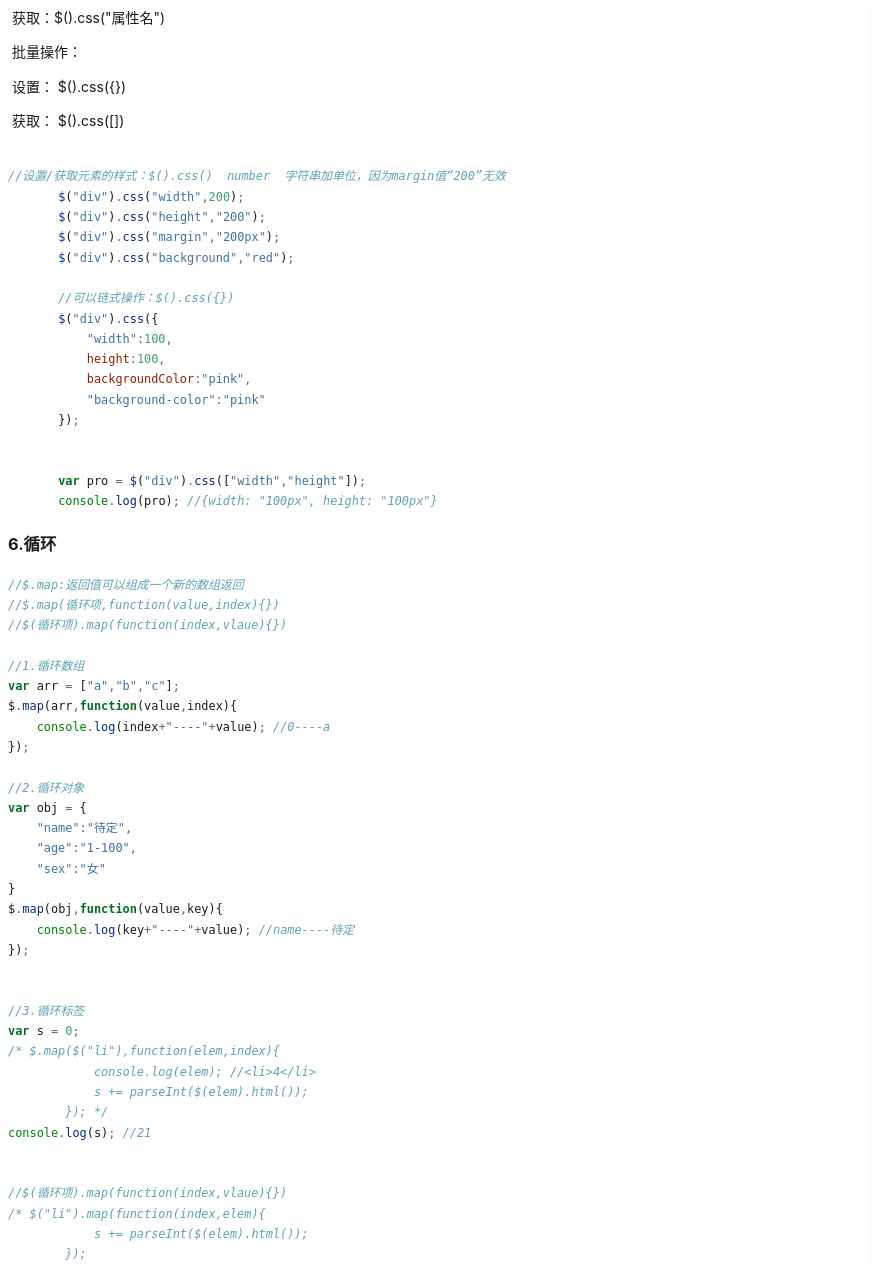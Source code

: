 ​            获取：$().css("属性名")

​            批量操作：

​               设置： $().css({})

​               获取： $().css([])

~~~js

//设置/获取元素的样式：$().css()  number  字符串加单位，因为margin值“200”无效
       $("div").css("width",200);
       $("div").css("height","200");
       $("div").css("margin","200px");
       $("div").css("background","red");

       //可以链式操作：$().css({})
       $("div").css({
           "width":100,
           height:100,
           backgroundColor:"pink",
           "background-color":"pink"
       });


       var pro = $("div").css(["width","height"]);
       console.log(pro); //{width: "100px", height: "100px"}
~~~

### 6.循环

~~~js
//$.map:返回值可以组成一个新的数组返回
//$.map(循环项,function(value,index){})
//$(循环项).map(function(index,vlaue){})

//1.循环数组
var arr = ["a","b","c"];
$.map(arr,function(value,index){
    console.log(index+"----"+value); //0----a
});

//2.循环对象
var obj = {
    "name":"待定",
    "age":"1-100",
    "sex":"女"
}
$.map(obj,function(value,key){ 
    console.log(key+"----"+value); //name----待定
});


//3.循环标签
var s = 0;
/* $.map($("li"),function(elem,index){
            console.log(elem); //<li>4</li>
            s += parseInt($(elem).html());
        }); */
console.log(s); //21


//$(循环项).map(function(index,vlaue){})
/* $("li").map(function(index,elem){
            s += parseInt($(elem).html());
        });
~~~